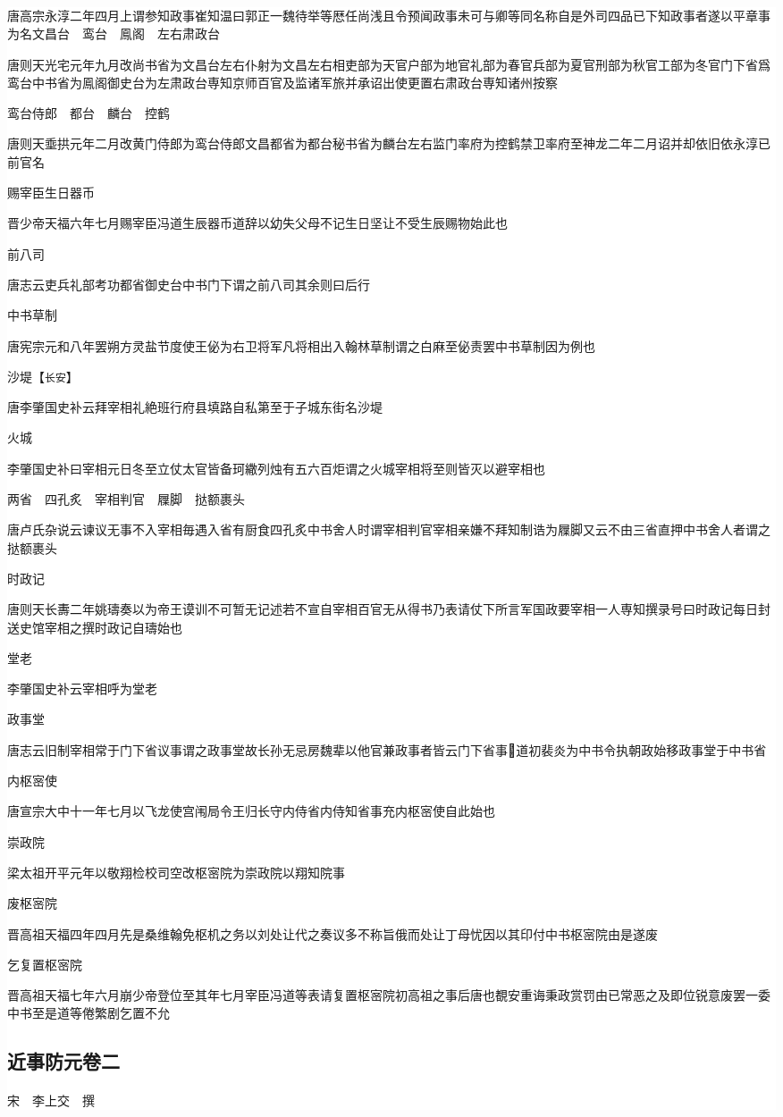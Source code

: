 唐高宗永淳二年四月上谓参知政事崔知温曰郭正一魏待举等厯任尚浅且令预闻政事未可与卿等同名称自是外司四品已下知政事者遂以平章事为名文昌台　鸾台　鳯阁　左右肃政台  

唐则天光宅元年九月改尚书省为文昌台左右仆射为文昌左右相吏部为天官户部为地官礼部为春官兵部为夏官刑部为秋官工部为冬官门下省爲鸾台中书省为鳯阁御史台为左肃政台専知京师百官及监诸军旅并承诏出使更置右肃政台専知诸州按察  

鸾台侍郎　都台　麟台　控鹤  

唐则天埀拱元年二月改黄门侍郎为鸾台侍郎文昌都省为都台秘书省为麟台左右监门率府为控鹤禁卫率府至神龙二年二月诏并却依旧依永淳已前官名  

赐宰臣生日器币  

晋少帝天福六年七月赐宰臣冯道生辰器币道辞以幼失父母不记生日坚让不受生辰赐物始此也  

前八司  

唐志云吏兵礼部考功都省御史台中书门下谓之前八司其余则曰后行  

中书草制  

唐宪宗元和八年罢朔方灵盐节度使王佖为右卫将军凡将相出入翰林草制谓之白麻至佖责罢中书草制因为例也  

沙堤【`长安`】  

唐李肇国史补云拜宰相礼絶班行府县填路自私第至于子城东街名沙堤  

火城  

李肇国史补曰宰相元日冬至立仗太官皆备珂繖列烛有五六百炬谓之火城宰相将至则皆灭以避宰相也  

两省　四孔炙　宰相判官　屧脚　挞额裹头  

唐卢氏杂说云谏议无事不入宰相毎遇入省有厨食四孔炙中书舍人时谓宰相判官宰相亲嫌不拜知制诰为屧脚又云不由三省直押中书舍人者谓之挞额裹头  

时政记  

唐则天长夀二年姚璹奏以为帝王谟训不可暂无记述若不宣自宰相百官无从得书乃表请仗下所言军国政要宰相一人専知撰录号曰时政记每日封送史馆宰相之撰时政记自璹始也  

堂老  

李肇国史补云宰相呼为堂老  

政事堂  

唐志云旧制宰相常于门下省议事谓之政事堂故长孙无忌房魏辈以他官兼政事者皆云门下省事道初裴炎为中书令执朝政始移政事堂于中书省  

内枢宻使  

唐宣宗大中十一年七月以飞龙使宫闱局令王归长守内侍省内侍知省事充内枢宻使自此始也  

崇政院  

梁太祖开平元年以敬翔检校司空改枢宻院为崇政院以翔知院事  

废枢宻院  

晋高祖天福四年四月先是桑维翰免枢机之务以刘处让代之奏议多不称旨俄而处让丁母忧因以其印付中书枢宻院由是遂废  

乞复置枢宻院  

晋高祖天福七年六月崩少帝登位至其年七月宰臣冯道等表请复置枢宻院初高祖之事后唐也覩安重诲秉政赏罚由已常恶之及即位锐意废罢一委中书至是道等倦繁剧乞置不允  

## 近事防元卷二

宋　李上交　撰  
